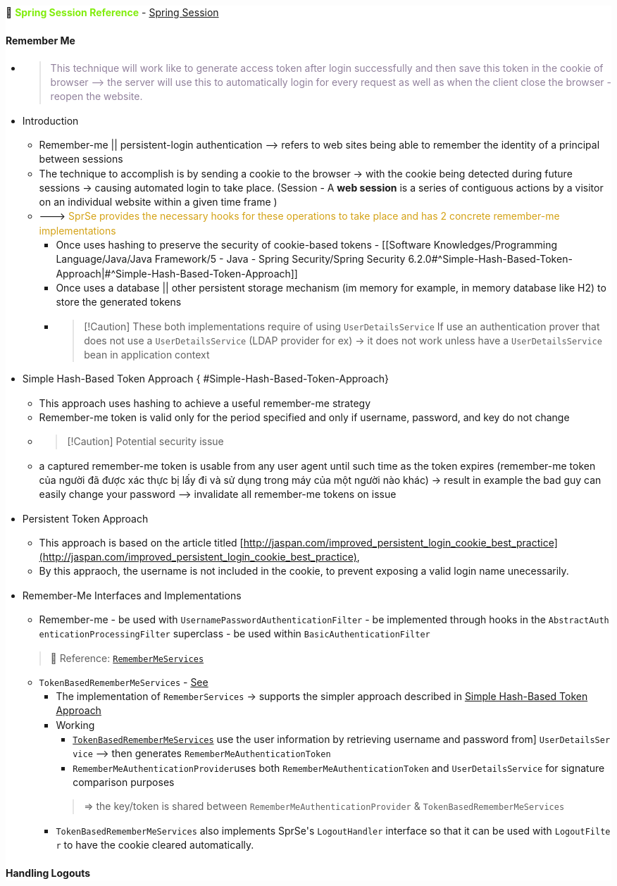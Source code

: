 🍎 **<span style="color:#81ed0c">Spring Session Reference</span>** - [Spring Session](https://docs.spring.io/spring-session/reference/index.html)


#### Remember Me
- ><span style="color:#91819c">This technique will work like to generate access token after login successfully and then save this token in the cookie of browser --> the server will use this to automatically login for every request as well as when the client close the browser - reopen the website.</span>
- Introduction
	- Remember-me || persistent-login authentication --> refers to web sites being able to remember the identity of a principal between sessions
	- The technique to accomplish is by sending a cookie to the browser -> with the cookie being detected during future sessions -> causing automated login to take place. (Session - A **web session** is a series of contiguous actions by a visitor on an individual website within a given time frame )
	- ---> <span style="color:#d4a216">SprSe provides the necessary hooks for these operations to take place and has 2 concrete remember-me implementations</span>
		- Once uses hashing to preserve the security of cookie-based tokens - [[Software Knowledges/Programming Language/Java/Java Framework/5 - Java - Spring Security/Spring Security 6.2.0#^Simple-Hash-Based-Token-Approach\|#^Simple-Hash-Based-Token-Approach]]
		- Once uses a database || other persistent storage mechanism (im memory for example, in memory database like H2) to store the generated tokens
		- > [!Caution] These both implementations require of using `UserDetailsService` 
		  > If use an authentication prover that does not use a `UserDetailsService` (LDAP provider for ex) -> it does not work unless have a `UserDetailsService` bean in application context
- Simple Hash-Based Token Approach
{ #Simple-Hash-Based-Token-Approach}

	- This approach uses hashing to achieve a useful remember-me strategy
	- Remember-me token is valid only for the period specified and only if username, password, and key do not change
	- >[!Caution] Potential security issue
	- a captured remember-me token is usable from any user agent until such time as the token expires (remember-me token của người đã được xác thực bị lấy đi và sử dụng trong máy của một người nào khác) -> result in example the bad guy can easily change your password --> invalidate all remember-me tokens on issue
- Persistent Token Approach
	- This approach is based on the article titled [http://jaspan.com/improved_persistent_login_cookie_best_practice](http://jaspan.com/improved_persistent_login_cookie_best_practice), 
	- By this appraoch, the username is not included in the cookie, to prevent exposing a valid login name unecessarily.
- Remember-Me Interfaces and Implementations
	- Remember-me - be used with `UsernamePasswordAuthenticationFilter`
	              - be implemented through hooks in the `AbstractAuthenticationProcessingFilter` superclass
	              - be used within `BasicAuthenticationFilter`
	>  🍎 Reference: [`RememberMeServices`](https://docs.spring.io/spring-security/site/docs/6.2.0/api/org/springframework/security/web/authentication/RememberMeServices.html)
	- `TokenBasedRememberMeServices` - [See](https://docs.spring.io/spring-security/reference/servlet/authentication/rememberme.html#_tokenbasedremembermeservices)
		- The implementation of `RememberServices` -> supports the simpler approach described in [Simple Hash-Based Token Approach](https://docs.spring.io/spring-security/reference/servlet/authentication/rememberme.html#remember-me-hash-token)
		- Working 
			- [`TokenBasedRememberMeServices`](https://docs.spring.io/spring-security/site/docs/6.2.0/api/org/springframework/security/web/authentication/rememberme/TokenBasedRememberMeServices.html) use the user information by retrieving username and password from] `UserDetailsService` --> then generates `RememberMeAuthenticationToken`
			- `RememberMeAuthenticationProvider`uses both `RememberMeAuthenticationToken` and `UserDetailsService` for signature comparison purposes  
		    > => the key/token is shared between `RememberMeAuthenticationProvider` & `TokenBasedRememberMeServices`
		- `TokenBasedRememberMeServices` also implements SprSe's `LogoutHandler` interface so that it can be used with `LogoutFilter` to have the cookie cleared automatically.
#### Handling Logouts